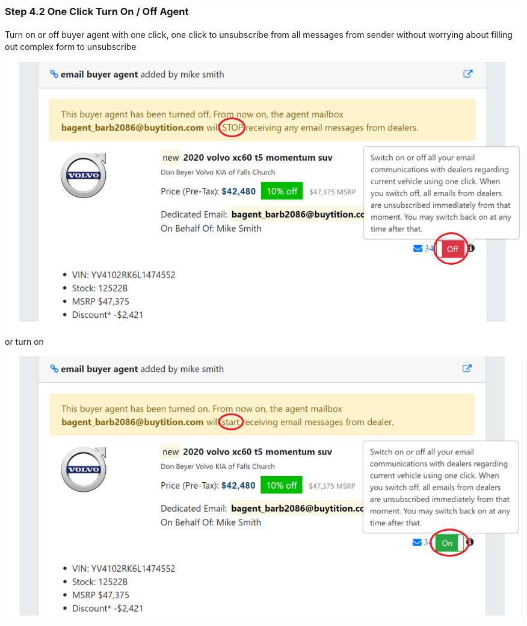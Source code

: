 ### Step 4.2 One Click Turn On / Off Agent

Turn on or off buyer agent with one click, one click to unsubscribe from all messages from sender without worrying about filling out complex form to unsubscribe

<img src="https://github.com/Buytition/pub_docs/raw/master/images/VBA-tutorials/b42-turned-off.png" title="buyer agent turned off" style="max-width:100%">

or turn on

<img src="https://github.com/Buytition/pub_docs/raw/master/images/VBA-tutorials/b42-turned-on.png" title="buyer agent turned on" style="max-width:100%">